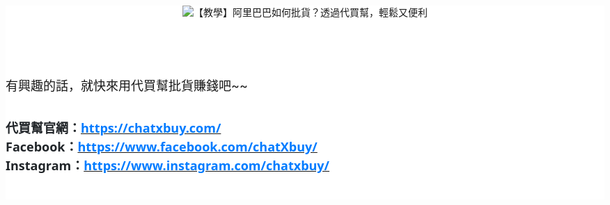 <p style="text-align:center"><img alt="【教學】阿里巴巴如何批貨？透過代買幫，輕鬆又便利" height="381" src="/img/1573129529-2945606443_n.png" title="【教學】阿里巴巴如何批貨？透過代買幫，輕鬆又便利" width="600"></p>

<p>&nbsp;</p>

<p>&nbsp;</p>

<p><span style="font-size:18px"><span style="font-family:新細明體,serif">有興趣的話，就快來用代買幫批貨賺錢吧</span>~~</span><br>
&nbsp;</p>

<p><span style="font-size:18px"><strong><span style="background:white"><span style="color:#212529"><span style="font-family:新細明體,serif">代買幫官網：</span></span></span></strong><strong><span style="background:white"><span style="color:#007BFF"><span style="font-family:segoe ui,sans-serif"><a data-href="https://chatxbuy.weebly.com/" href="https://chatxbuy.weebly.com/" style="box-sizing:border-box;font-variant-ligatures:normal;font-variant-caps:normal;orphans:2;widows:2;-webkit-text-stroke-width:0px;word-spacing:0px;"><span style="text-decoration:none; text-underline:none"><span style="color:#007BFF">https://chatxbuy.com/</span></span></a></span></span></span></strong><br>
<span style="color:#212529"><span style="font-family:segoe ui,sans-serif"><strong style="-webkit-text-stroke-width:0px; box-sizing:border-box; font-variant-caps:normal; font-variant-ligatures:normal; orphans:2; text-decoration-style:initial; text-decoration-thickness:initial; widows:2; word-spacing:0px"><span style="background:white"><span style="font-family:segoe ui,sans-serif">Facebook</span></span></strong></span></span><strong><span style="background:white"><span style="color:#212529"><span style="font-family:新細明體,serif">：</span></span></span></strong><a data-href="https://www.facebook.com/chatXbuy/" href="https://www.facebook.com/chatXbuy/" style="box-sizing:border-box;font-variant-ligatures:normal;font-variant-caps:normal;orphans:2;widows:2;-webkit-text-stroke-width:0px;word-spacing:0px;" target="_blank"><strong style="box-sizing:border-box"><span style="background:white; text-decoration:none; text-underline:none"><span style="color:#007BFF"><span style="font-family:segoe ui,sans-serif">https://www.facebook.com/chatXbuy/</span></span></span></strong></a><br style="box-sizing:border-box;font-variant-ligatures:normal;font-variant-caps:normal;orphans:2;widows:2;-webkit-text-stroke-width:0px;text-decoration-thickness:initial;text-decoration-style:initial;word-spacing:0px;">
<span style="color:#212529"><span style="font-family:segoe ui,sans-serif"><strong style="-webkit-text-stroke-width:0px; box-sizing:border-box; font-variant-caps:normal; font-variant-ligatures:normal; orphans:2; text-decoration-style:initial; text-decoration-thickness:initial; widows:2; word-spacing:0px"><span style="background:white"><span style="font-family:segoe ui,sans-serif">Instagram</span></span></strong></span></span><strong><span style="background:white"><span style="color:#212529"><span style="font-family:新細明體,serif">：</span></span></span></strong><a data-href="https://www.instagram.com/chatxbuy/" href="https://www.instagram.com/chatxbuy/" style="box-sizing:border-box;font-variant-ligatures:normal;font-variant-caps:normal;orphans:2;widows:2;-webkit-text-stroke-width:0px;word-spacing:0px;" target="_blank"><strong style="box-sizing:border-box"><span style="background:white; text-decoration:none; text-underline:none"><span style="color:#007BFF"><span style="font-family:segoe ui,sans-serif">https://www.instagram.com/chatxbuy/</span></span></span></strong></a></span></p>

<p>&nbsp;</p>

  